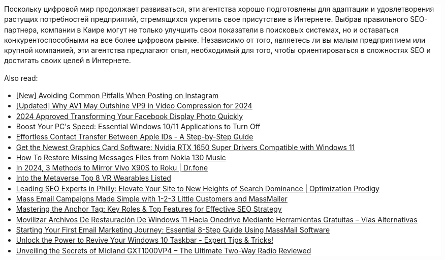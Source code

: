 Поскольку цифровой мир продолжает развиваться, эти агентства хорошо подготовлены для адаптации и удовлетворения растущих потребностей предприятий, стремящихся укрепить свое присутствие в Интернете. Выбрав правильного SEO-партнера, компании в Каире могут не только улучшить свои показатели в поисковых системах, но и оставаться конкурентоспособными на все более цифровом рынке. Независимо от того, являетесь ли вы малым предприятием или крупной компанией, эти агентства предлагают опыт, необходимый для того, чтобы ориентироваться в сложностях SEO и достигать своих целей в Интернете.

<ins class="adsbygoogle"
     style="display:block"
     data-ad-format="autorelaxed"
     data-ad-client="ca-pub-7571918770474297"
     data-ad-slot="1223367746"></ins>

<ins class="adsbygoogle"
     style="display:block"
     data-ad-client="ca-pub-7571918770474297"
     data-ad-slot="8358498916"
     data-ad-format="auto"
     data-full-width-responsive="true"></ins>

<span class="atpl-alsoreadstyle">Also read:</span>
<div><ul>
<li><a href="https://extra-resources.techidaily.com/new-avoiding-common-pitfalls-when-posting-on-instagram/"><u>[New] Avoiding Common Pitfalls When Posting on Instagram</u></a></li>
<li><a href="https://article-tips.techidaily.com/updated-why-av1-may-outshine-vp9-in-video-compression-for-2024/"><u>[Updated] Why AV1 May Outshine VP9 in Video Compression for 2024</u></a></li>
<li><a href="https://facebook-clips.techidaily.com/2024-approved-transforming-your-facebook-display-photo-quickly/"><u>2024 Approved Transforming Your Facebook Display Photo Quickly</u></a></li>
<li><a href="https://win-top.techidaily.com/boost-your-pcs-speed-essential-windows-1011-applications-to-turn-off/"><u>Boost Your PC's Speed: Essential Windows 10/11 Applications to Turn Off</u></a></li>
<li><a href="https://win-top.techidaily.com/effortless-contact-transfer-between-apple-ids-a-step-by-step-guide/"><u>Effortless Contact Transfer Between Apple IDs - A Step-by-Step Guide</u></a></li>
<li><a href="https://hardware-help.techidaily.com/get-the-newest-graphics-card-software-nvidia-rtx-1650-super-drivers-compatible-with-windows-11/"><u>Get the Newest Graphics Card Software: Nvidia RTX 1650 Super Drivers Compatible with Windows 11</u></a></li>
<li><a href="https://blog-min.techidaily.com/how-to-restore-missing-messages-files-from-nokia-130-music-by-fonelab-android-recover-messages/"><u>How To Restore Missing Messages Files from Nokia 130 Music</u></a></li>
<li><a href="https://screen-mirror.techidaily.com/in-2024-3-methods-to-mirror-vivo-x90s-to-roku-drfone-by-drfone-android/"><u>In 2024, 3 Methods to Mirror Vivo X90S to Roku | Dr.fone</u></a></li>
<li><a href="https://fox-hovers.techidaily.com/into-the-metaverse-top-8-vr-wearables-listed/"><u>Into the Metaverse Top 8 VR Wearables Listed</u></a></li>
<li><a href="https://win-top.techidaily.com/leading-seo-experts-in-philly-elevate-your-site-to-new-heights-of-search-dominance-optimization-prodigy/"><u>Leading SEO Experts in Philly: Elevate Your Site to New Heights of Search Dominance | Optimization Prodigy</u></a></li>
<li><a href="https://win-top.techidaily.com/mass-email-campaigns-made-simple-with-1-2-3-little-customers-and-massmailer/"><u>Mass Email Campaigns Made Simple with 1-2-3 Little Customers and MassMailer</u></a></li>
<li><a href="https://win-top.techidaily.com/mastering-the-anchor-tag-key-roles-and-top-features-for-effective-seo-strategy/"><u>Mastering the Anchor Tag: Key Roles & Top Features for Effective SEO Strategy</u></a></li>
<li><a href="https://win-top.techidaily.com/movilizar-archivos-de-restauracion-de-windows-11-hacia-onedrive-mediante-herramientas-gratuitas-vias-alternativas/"><u>Movilizar Archivos De Restauración De Windows 11 Hacia Onedrive Mediante Herramientas Gratuitas – Vías Alternativas</u></a></li>
<li><a href="https://win-top.techidaily.com/starting-your-first-email-marketing-journey-essential-8-step-guide-using-massmail-software/"><u>Starting Your First Email Marketing Journey: Essential 8-Step Guide Using MassMail Software</u></a></li>
<li><a href="https://common-error.techidaily.com/1723209448395-unlock-the-power-to-revive-your-windows-10-taskbar-expert-tips-and-tricks/"><u>Unlock the Power to Revive Your Windows 10 Taskbar - Expert Tips & Tricks!</u></a></li>
<li><a href="https://buynow-info.techidaily.com/unveiling-the-secrets-of-midland-gxt1000vp4-the-ultimate-two-way-radio-reviewed/"><u>Unveiling the Secrets of Midland GXT1000VP4 – The Ultimate Two-Way Radio Reviewed</u></a></li>